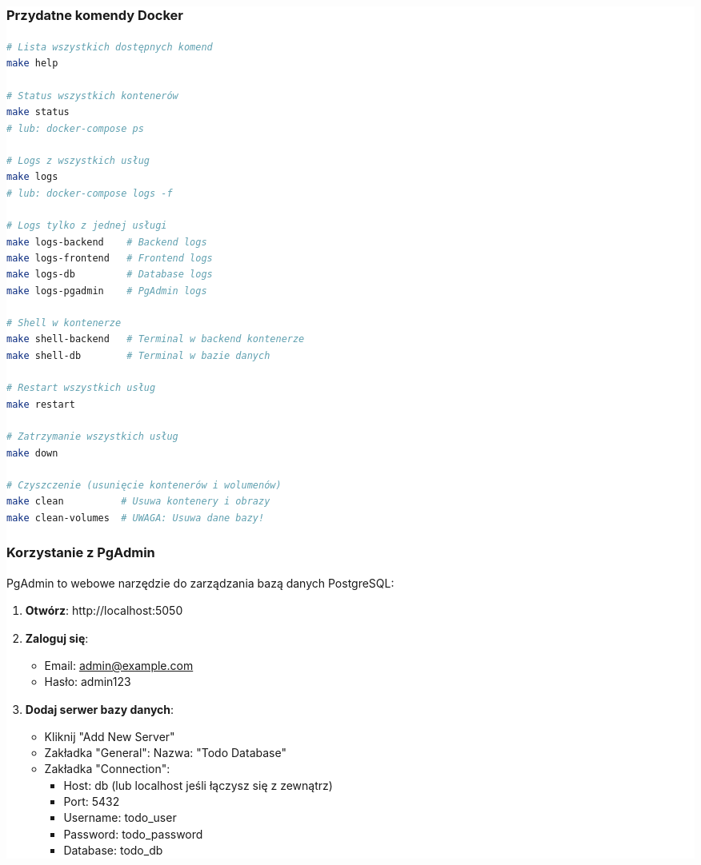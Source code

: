### Przydatne komendy Docker

```bash
# Lista wszystkich dostępnych komend
make help

# Status wszystkich kontenerów
make status
# lub: docker-compose ps

# Logs z wszystkich usług
make logs
# lub: docker-compose logs -f

# Logs tylko z jednej usługi
make logs-backend    # Backend logs
make logs-frontend   # Frontend logs
make logs-db         # Database logs
make logs-pgadmin    # PgAdmin logs

# Shell w kontenerze
make shell-backend   # Terminal w backend kontenerze
make shell-db        # Terminal w bazie danych

# Restart wszystkich usług
make restart

# Zatrzymanie wszystkich usług
make down

# Czyszczenie (usunięcie kontenerów i wolumenów)
make clean          # Usuwa kontenery i obrazy
make clean-volumes  # UWAGA: Usuwa dane bazy!
```

### Korzystanie z PgAdmin

PgAdmin to webowe narzędzie do zarządzania bazą danych PostgreSQL:

1. **Otwórz**: http://localhost:5050
2. **Zaloguj się**:
   - Email: admin@example.com
   - Hasło: admin123

3. **Dodaj serwer bazy danych**:
   - Kliknij "Add New Server"
   - Zakładka "General": Nazwa: "Todo Database"
   - Zakładka "Connection":
     - Host: db (lub localhost jeśli łączysz się z zewnątrz)
     - Port: 5432
     - Username: todo_user
     - Password: todo_password
     - Database: todo_db
